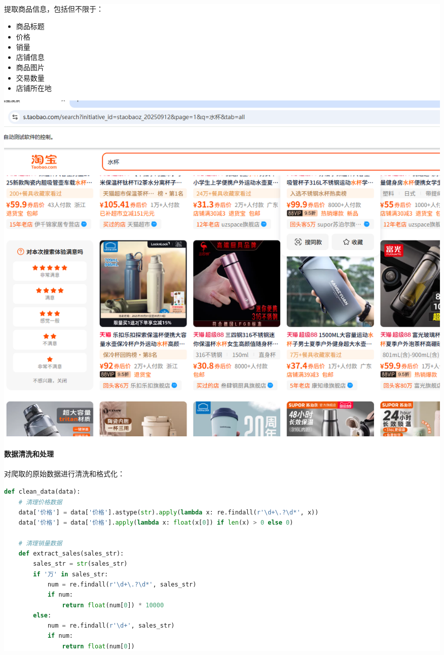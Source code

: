 提取商品信息，包括但不限于：
- 商品标题
- 价格
- 销量
- 店铺信息
- 商品图片
- 交易数量
- 店铺所在地

![alt text](images/image-1.png)

#### 数据清洗和处理

对爬取的原始数据进行清洗和格式化：

```python
def clean_data(data):
    # 清理价格数据
    data['价格'] = data['价格'].astype(str).apply(lambda x: re.findall(r'\d+\.?\d*', x))
    data['价格'] = data['价格'].apply(lambda x: float(x[0]) if len(x) > 0 else 0)
    
    # 清理销量数据
    def extract_sales(sales_str):
        sales_str = str(sales_str)
        if '万' in sales_str:
            num = re.findall(r'\d+\.?\d*', sales_str)
            if num:
                return float(num[0]) * 10000
        else:
            num = re.findall(r'\d+', sales_str)
            if num:
                return float(num[0])
```